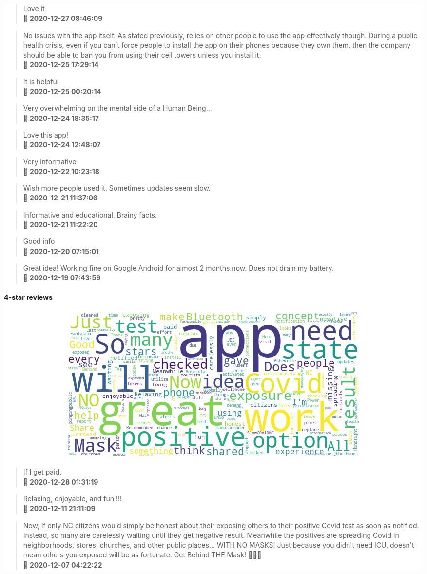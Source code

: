 </p>

> Love it<br> :date: __2020-12-27 08:46:09__

> No issues with the app itself. As stated previously, relies on other people to use the app effectively though. During a public health crisis, even if you can't force people to install the app on their phones because they own them, then the company should be able to ban you from using their cell towers unless you install it.<br> :date: __2020-12-25 17:29:14__

> It is helpful<br> :date: __2020-12-25 00:20:14__

> Very overwhelming on the mental side of a Human Being...<br> :date: __2020-12-24 18:35:17__

> Love this app!<br> :date: __2020-12-24 12:48:07__

> Very informative<br> :date: __2020-12-22 10:23:18__

> Wish more people used it. Sometimes updates seem slow.<br> :date: __2020-12-21 11:37:06__

> Informative and educational. Brainy facts.<br> :date: __2020-12-21 11:22:20__

> Good info<br> :date: __2020-12-20 07:15:01__

> Great idea! Working fine on Google Android for almost 2 months now. Does not drain my battery.<br> :date: __2020-12-19 07:43:59__



#### 4-star reviews

<p align="center">
<img src="4_star_reviews_wordcloud.png" alt="gov.nc.dhhs.exposurenotification 4 reviews"/>
</p>

> If I get paid.<br> :date: __2020-12-28 01:31:19__

> Relaxing, enjoyable, and fun !!!<br> :date: __2020-12-11 21:11:09__

> Now, if only NC citizens would simply be honest about their exposing others to their positive Covid test as soon as notified. Instead, so many are carelessly waiting until they get negative result. Meanwhile the positives are spreading Covid in neighborhoods, stores, churches, and other public places... WITH NO MASKS! Just because you didn't need ICU, doesn't mean others you exposed will be as fortunate. Get Behind THE Mask! 🙏😷🙏<br> :date: __2020-12-07 04:22:22__
